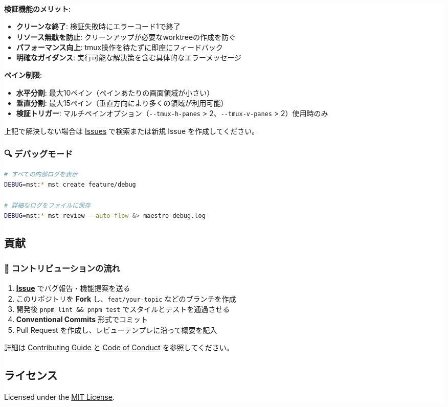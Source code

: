**検証機能のメリット**:
- **クリーンな終了**: 検証失敗時にエラーコード1で終了
- **リソース無駄を防止**: クリーンアップが必要なworktreeの作成を防ぐ
- **パフォーマンス向上**: tmux操作を待たずに即座にフィードバック
- **明確なガイダンス**: 実行可能な解決策を含む具体的なエラーメッセージ

**ペイン制限**:
- **水平分割**: 最大10ペイン（ペインあたりの画面領域が小さい）
- **垂直分割**: 最大15ペイン（垂直方向により多くの領域が利用可能）
- **検証トリガー**: マルチペインオプション（`--tmux-h-panes` > 2、`--tmux-v-panes` > 2）使用時のみ

上記で解決しない場合は [Issues](https://github.com/camoneart/maestro/issues) で検索または新規 Issue を作成してください。

### 🔍 デバッグモード

```bash
# すべての内部ログを表示
DEBUG=mst:* mst create feature/debug

# 詳細なログをファイルに保存
DEBUG=mst:* mst review --auto-flow &> maestro-debug.log
```

## 貢献

### 🤝 コントリビューションの流れ

1. [**Issue**](https://github.com/camoneart/maestro/issues) でバグ報告・機能提案を送る
2. このリポジトリを **Fork** し、`feat/your-topic` などのブランチを作成
3. 開発後 `pnpm lint && pnpm test` でスタイルとテストを通過させる
4. **Conventional Commits** 形式でコミット
5. Pull Request を作成し、レビューテンプレに沿って概要を記入

詳細は [Contributing Guide](/CONTRIBUTING.md) と [Code of Conduct](/CODE_OF_CONDUCT.md) を参照してください。

## ライセンス

Licensed under the [MIT License](./LICENSE).
